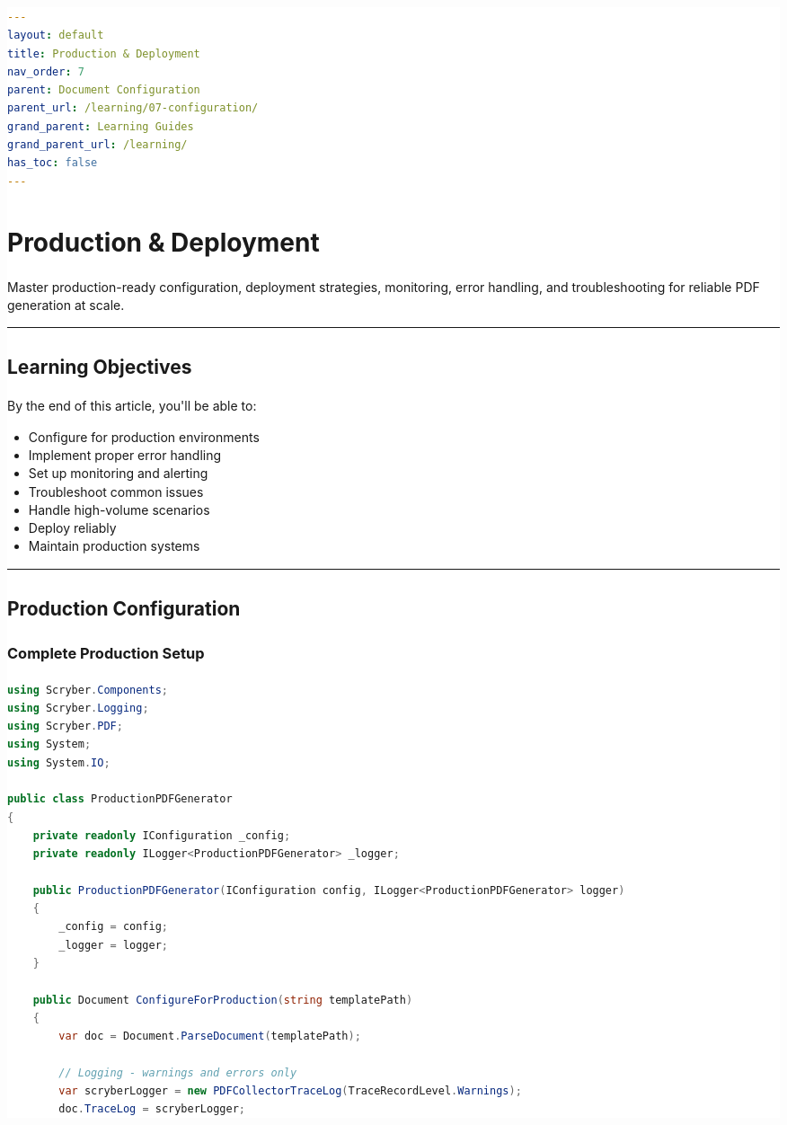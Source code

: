 ```yaml
---
layout: default
title: Production & Deployment
nav_order: 7
parent: Document Configuration
parent_url: /learning/07-configuration/
grand_parent: Learning Guides
grand_parent_url: /learning/
has_toc: false
---
```


# Production & Deployment

Master production-ready configuration, deployment strategies, monitoring, error handling, and troubleshooting for reliable PDF generation at scale.

---

## Learning Objectives

By the end of this article, you'll be able to:
- Configure for production environments
- Implement proper error handling
- Set up monitoring and alerting
- Troubleshoot common issues
- Handle high-volume scenarios
- Deploy reliably
- Maintain production systems

---

## Production Configuration

### Complete Production Setup

```csharp
using Scryber.Components;
using Scryber.Logging;
using Scryber.PDF;
using System;
using System.IO;

public class ProductionPDFGenerator
{
    private readonly IConfiguration _config;
    private readonly ILogger<ProductionPDFGenerator> _logger;

    public ProductionPDFGenerator(IConfiguration config, ILogger<ProductionPDFGenerator> logger)
    {
        _config = config;
        _logger = logger;
    }

    public Document ConfigureForProduction(string templatePath)
    {
        var doc = Document.ParseDocument(templatePath);

        // Logging - warnings and errors only
        var scryberLogger = new PDFCollectorTraceLog(TraceRecordLevel.Warnings);
        doc.TraceLog = scryberLogger;

```